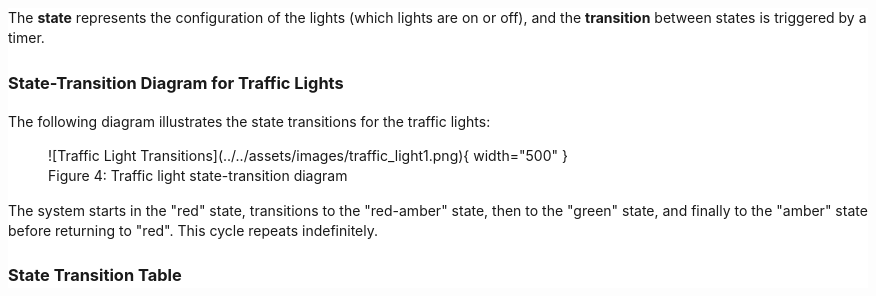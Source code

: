 </figure>

The **state** represents the configuration of the lights (which lights are on or off), and the **transition** between states is triggered by a timer.

### State-Transition Diagram for Traffic Lights

The following diagram illustrates the state transitions for the traffic lights:

<figure markdown="1">
  ![Traffic Light Transitions](../../assets/images/traffic_light1.png){ width="500" }
  <figcaption>Figure 4: Traffic light state-transition diagram</figcaption>
</figure>

The system starts in the "red" state, transitions to the "red-amber" state, then to the "green" state, and finally to the "amber" state before returning to "red". This cycle repeats indefinitely.

### State Transition Table
